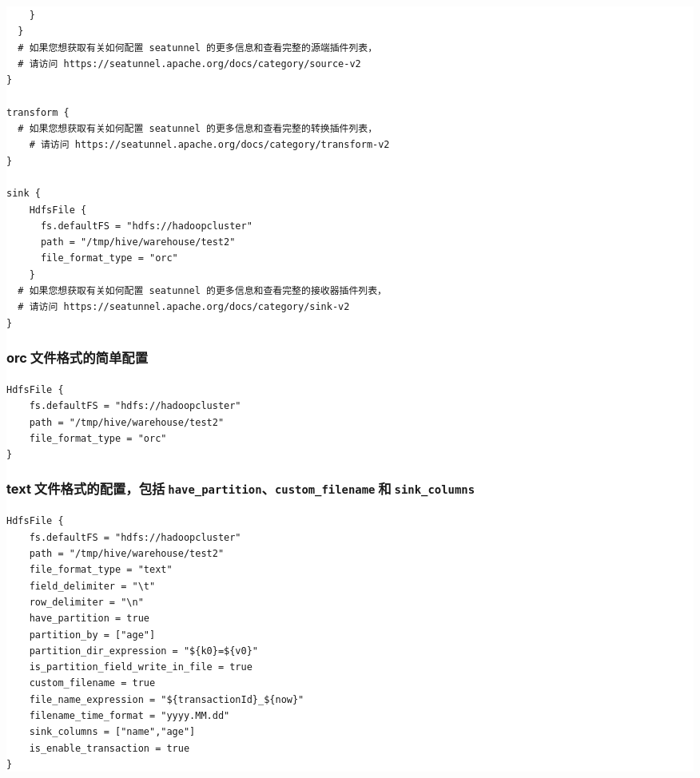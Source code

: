 ```
    }
  }
  # 如果您想获取有关如何配置 seatunnel 的更多信息和查看完整的源端插件列表，
  # 请访问 https://seatunnel.apache.org/docs/category/source-v2
}

transform {
  # 如果您想获取有关如何配置 seatunnel 的更多信息和查看完整的转换插件列表，
    # 请访问 https://seatunnel.apache.org/docs/category/transform-v2
}

sink {
    HdfsFile {
      fs.defaultFS = "hdfs://hadoopcluster"
      path = "/tmp/hive/warehouse/test2"
      file_format_type = "orc"
    }
  # 如果您想获取有关如何配置 seatunnel 的更多信息和查看完整的接收器插件列表，
  # 请访问 https://seatunnel.apache.org/docs/category/sink-v2
}
```

### orc 文件格式的简单配置

```
HdfsFile {
    fs.defaultFS = "hdfs://hadoopcluster"
    path = "/tmp/hive/warehouse/test2"
    file_format_type = "orc"
}
```

### text 文件格式的配置，包括 `have_partition`、`custom_filename` 和 `sink_columns`

```
HdfsFile {
    fs.defaultFS = "hdfs://hadoopcluster"
    path = "/tmp/hive/warehouse/test2"
    file_format_type = "text"
    field_delimiter = "\t"
    row_delimiter = "\n"
    have_partition = true
    partition_by = ["age"]
    partition_dir_expression = "${k0}=${v0}"
    is_partition_field_write_in_file = true
    custom_filename = true
    file_name_expression = "${transactionId}_${now}"
    filename_time_format = "yyyy.MM.dd"
    sink_columns = ["name","age"]
    is_enable_transaction = true
}
```
